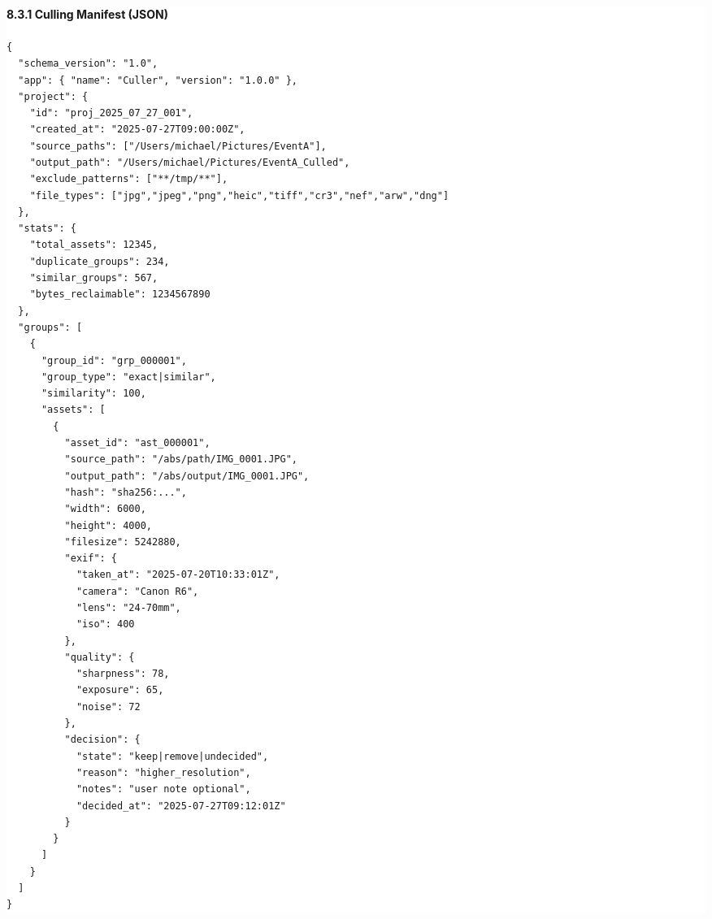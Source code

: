 #### 8.3.1 Culling Manifest (JSON)

    {
      "schema_version": "1.0",
      "app": { "name": "Culler", "version": "1.0.0" },
      "project": {
        "id": "proj_2025_07_27_001",
        "created_at": "2025-07-27T09:00:00Z",
        "source_paths": ["/Users/michael/Pictures/EventA"],
        "output_path": "/Users/michael/Pictures/EventA_Culled",
        "exclude_patterns": ["**/tmp/**"],
        "file_types": ["jpg","jpeg","png","heic","tiff","cr3","nef","arw","dng"]
      },
      "stats": {
        "total_assets": 12345,
        "duplicate_groups": 234,
        "similar_groups": 567,
        "bytes_reclaimable": 1234567890
      },
      "groups": [
        {
          "group_id": "grp_000001",
          "group_type": "exact|similar",
          "similarity": 100,
          "assets": [
            {
              "asset_id": "ast_000001",
              "source_path": "/abs/path/IMG_0001.JPG",
              "output_path": "/abs/output/IMG_0001.JPG",
              "hash": "sha256:...",
              "width": 6000,
              "height": 4000,
              "filesize": 5242880,
              "exif": {
                "taken_at": "2025-07-20T10:33:01Z",
                "camera": "Canon R6",
                "lens": "24-70mm",
                "iso": 400
              },
              "quality": {
                "sharpness": 78,
                "exposure": 65,
                "noise": 72
              },
              "decision": {
                "state": "keep|remove|undecided",
                "reason": "higher_resolution",
                "notes": "user note optional",
                "decided_at": "2025-07-27T09:12:01Z"
              }
            }
          ]
        }
      ]
    }
